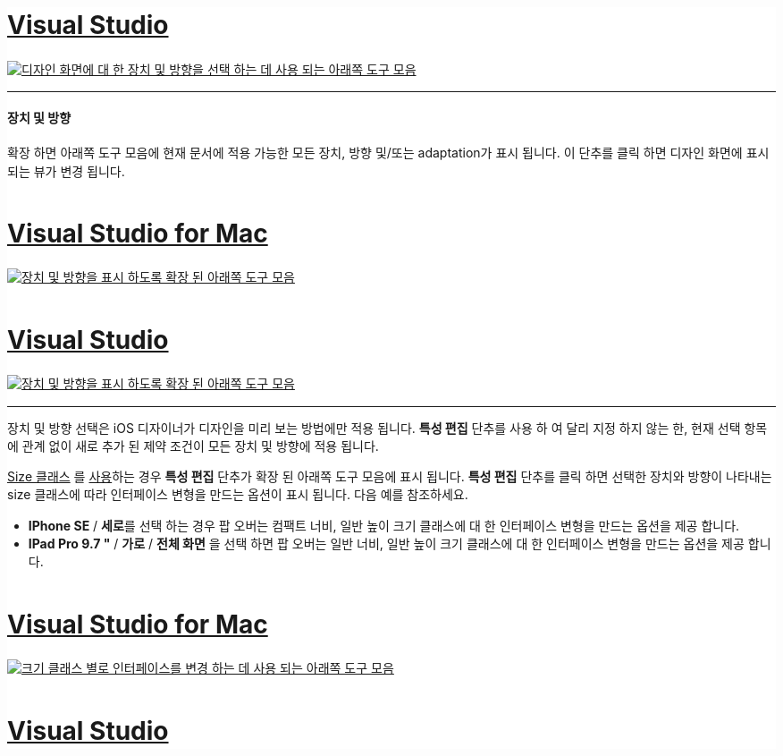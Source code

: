 # <a name="visual-studiotabwindows"></a>[Visual Studio](#tab/windows)

[![디자인 화면에 대 한 장치 및 방향을 선택 하는 데 사용 되는 아래쪽 도구 모음](introduction-images/13-bottomtoolbar-vs.png "디자인 화면에 대 한 장치 및 방향을 선택 하는 데 사용 되는 아래쪽 도구 모음")](introduction-images/13-bottomtoolbar-vs-large.png#lightbox)

-----

#### <a name="device-and-orientation"></a>장치 및 방향

확장 하면 아래쪽 도구 모음에 현재 문서에 적용 가능한 모든 장치, 방향 및/또는 adaptation가 표시 됩니다. 이 단추를 클릭 하면 디자인 화면에 표시 되는 뷰가 변경 됩니다. 

# <a name="visual-studio-for-mactabmacos"></a>[Visual Studio for Mac](#tab/macos)

[![장치 및 방향을 표시 하도록 확장 된 아래쪽 도구 모음](introduction-images/14-bottomtoolbarexpanded-vsmac.png "장치 및 방향을 표시 하도록 확장 된 아래쪽 도구 모음")](introduction-images/14-bottomtoolbarexpanded-vsmac-large.png#lightbox)

# <a name="visual-studiotabwindows"></a>[Visual Studio](#tab/windows)

[![장치 및 방향을 표시 하도록 확장 된 아래쪽 도구 모음](introduction-images/14-bottomtoolbarexpanded-vs.png "장치 및 방향을 표시 하도록 확장 된 아래쪽 도구 모음")](introduction-images/14-bottomtoolbarexpanded-vs-large.png#lightbox)

-----

장치 및 방향 선택은 iOS 디자이너가 디자인을 미리 보는 방법에만 적용 됩니다. **특성 편집** 단추를 사용 하 여 달리 지정 하지 않는 한, 현재 선택 항목에 관계 없이 새로 추가 된 제약 조건이 모든 장치 및 방향에 적용 됩니다.

[Size 클래스](~/ios/user-interface/storyboards/unified-storyboards.md#size-classes) 를 [사용](~/ios/user-interface/storyboards/unified-storyboards.md#enabling-size-classes)하는 경우 **특성 편집** 단추가 확장 된 아래쪽 도구 모음에 표시 됩니다.  **특성 편집** 단추를 클릭 하면 선택한 장치와 방향이 나타내는 size 클래스에 따라 인터페이스 변형을 만드는 옵션이 표시 됩니다. 다음 예를 참조하세요.

- **IPhone SE** / **세로**를 선택 하는 경우 팝 오버는 컴팩트 너비, 일반 높이 크기 클래스에 대 한 인터페이스 변형을 만드는 옵션을 제공 합니다. 
- **IPad Pro 9.7 "**  / **가로** / **전체 화면** 을 선택 하면 팝 오버는 일반 너비, 일반 높이 크기 클래스에 대 한 인터페이스 변형을 만드는 옵션을 제공 합니다.

# <a name="visual-studio-for-mactabmacos"></a>[Visual Studio for Mac](#tab/macos)

[![크기 클래스 별로 인터페이스를 변경 하는 데 사용 되는 아래쪽 도구 모음](introduction-images/15-edittraitsbutton-vsmac.png "크기 클래스 별로 인터페이스를 변경 하는 데 사용 되는 아래쪽 도구 모음")](introduction-images/15-edittraitsbutton-vsmac-large.png#lightbox)

# <a name="visual-studiotabwindows"></a>[Visual Studio](#tab/windows)
